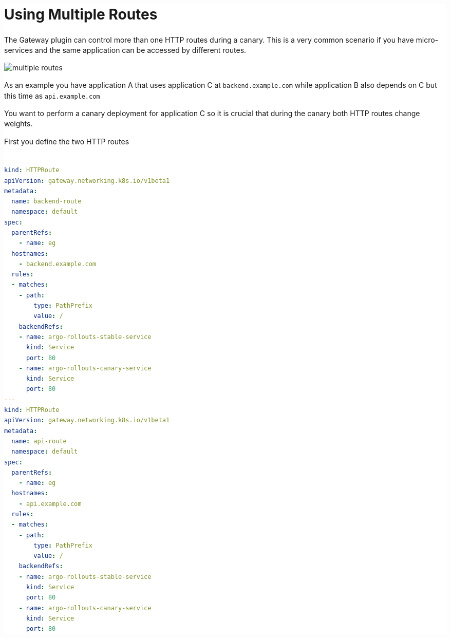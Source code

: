 # Using Multiple Routes

The Gateway plugin can control more than one HTTP routes during a canary.
This is a very common scenario if you have micro-services and the same application can be accessed by different routes.


![multiple routes](../images/multiple-routes/multiple-routes.png)

As an  example you have application A that uses application C at `backend.example.com` while application B also depends on C but this time as `api.example.com`

You want to perform a canary deployment for application C so it is crucial that during the canary both HTTP routes change weights.

First you define the two HTTP routes

```yaml
---
kind: HTTPRoute
apiVersion: gateway.networking.k8s.io/v1beta1
metadata:
  name: backend-route
  namespace: default
spec:
  parentRefs:
    - name: eg
  hostnames:
    - backend.example.com  
  rules:
  - matches:
    - path:
        type: PathPrefix
        value: /
    backendRefs:
    - name: argo-rollouts-stable-service
      kind: Service
      port: 80
    - name: argo-rollouts-canary-service
      kind: Service
      port: 80
---
kind: HTTPRoute
apiVersion: gateway.networking.k8s.io/v1beta1
metadata:
  name: api-route
  namespace: default
spec:
  parentRefs:
    - name: eg
  hostnames:
    - api.example.com     
  rules:
  - matches:
    - path:
        type: PathPrefix
        value: /
    backendRefs:
    - name: argo-rollouts-stable-service
      kind: Service
      port: 80
    - name: argo-rollouts-canary-service
      kind: Service
      port: 80
```